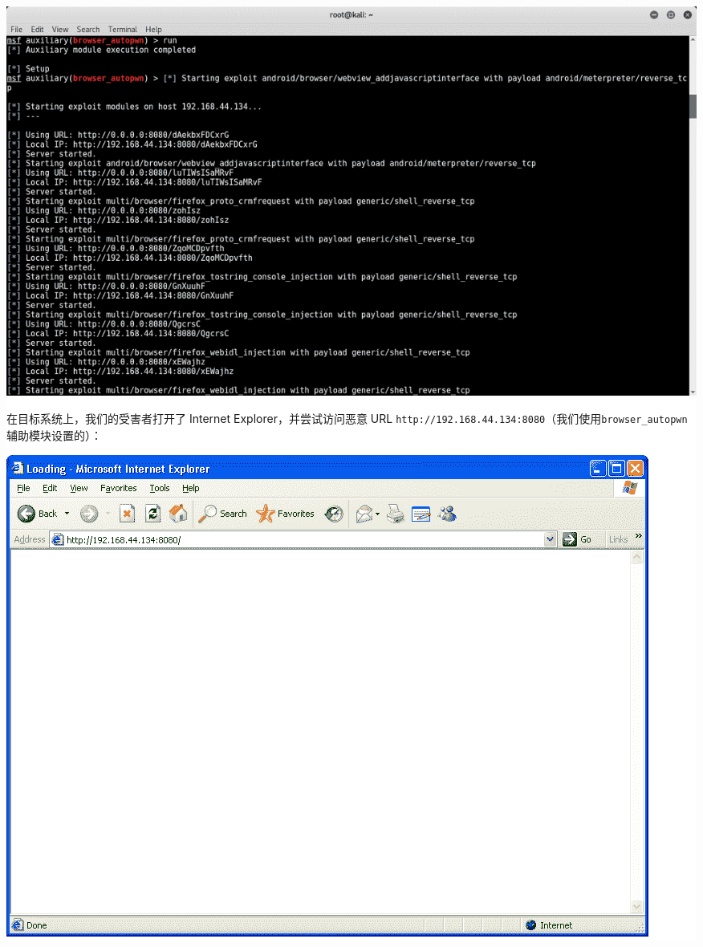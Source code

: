 ![](img/125152ae-8b2f-4627-96e1-e4ae1f3c5029.png)

在目标系统上，我们的受害者打开了 Internet Explorer，并尝试访问恶意 URL `http://192.168.44.134:8080`（我们使用`browser_autopwn`辅助模块设置的）：

![](img/b9c52092-505d-421a-9bfb-72964643e633.png)
